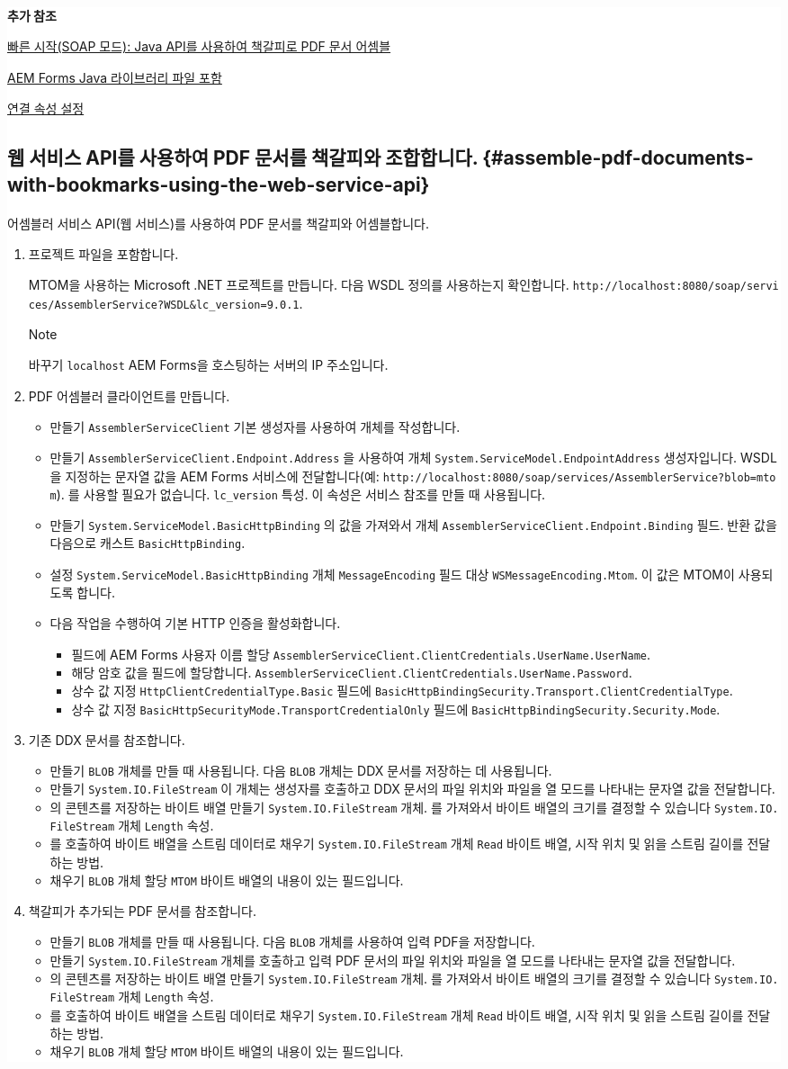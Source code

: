 **추가 참조**

[빠른 시작(SOAP 모드): Java API를 사용하여 책갈피로 PDF 문서 어셈블](/help/forms/developing/assembler-service-java-api-quick.md#quick-start-soap-mode-assembling-pdf-documents-with-bookmarks-using-the-java-api)

[AEM Forms Java 라이브러리 파일 포함](/help/forms/developing/invoking-aem-forms-using-java.md#including-aem-forms-java-library-files)

[연결 속성 설정](/help/forms/developing/invoking-aem-forms-using-java.md#setting-connection-properties)

## 웹 서비스 API를 사용하여 PDF 문서를 책갈피와 조합합니다. {#assemble-pdf-documents-with-bookmarks-using-the-web-service-api}

어셈블러 서비스 API(웹 서비스)를 사용하여 PDF 문서를 책갈피와 어셈블합니다.

1. 프로젝트 파일을 포함합니다.

   MTOM을 사용하는 Microsoft .NET 프로젝트를 만듭니다. 다음 WSDL 정의를 사용하는지 확인합니다. `http://localhost:8080/soap/services/AssemblerService?WSDL&lc_version=9.0.1`.

   >[!NOTE]
   >
   >바꾸기 `localhost` AEM Forms을 호스팅하는 서버의 IP 주소입니다.

1. PDF 어셈블러 클라이언트를 만듭니다.

   * 만들기 `AssemblerServiceClient` 기본 생성자를 사용하여 개체를 작성합니다.
   * 만들기 `AssemblerServiceClient.Endpoint.Address` 을 사용하여 개체 `System.ServiceModel.EndpointAddress` 생성자입니다. WSDL을 지정하는 문자열 값을 AEM Forms 서비스에 전달합니다(예: `http://localhost:8080/soap/services/AssemblerService?blob=mtom`). 를 사용할 필요가 없습니다. `lc_version` 특성. 이 속성은 서비스 참조를 만들 때 사용됩니다.
   * 만들기 `System.ServiceModel.BasicHttpBinding` 의 값을 가져와서 개체 `AssemblerServiceClient.Endpoint.Binding` 필드. 반환 값을 다음으로 캐스트 `BasicHttpBinding`.
   * 설정 `System.ServiceModel.BasicHttpBinding` 개체 `MessageEncoding` 필드 대상 `WSMessageEncoding.Mtom`. 이 값은 MTOM이 사용되도록 합니다.
   * 다음 작업을 수행하여 기본 HTTP 인증을 활성화합니다.

      * 필드에 AEM Forms 사용자 이름 할당 `AssemblerServiceClient.ClientCredentials.UserName.UserName`.
      * 해당 암호 값을 필드에 할당합니다. `AssemblerServiceClient.ClientCredentials.UserName.Password`.
      * 상수 값 지정 `HttpClientCredentialType.Basic` 필드에 `BasicHttpBindingSecurity.Transport.ClientCredentialType`.
      * 상수 값 지정 `BasicHttpSecurityMode.TransportCredentialOnly` 필드에 `BasicHttpBindingSecurity.Security.Mode`.

1. 기존 DDX 문서를 참조합니다.

   * 만들기 `BLOB` 개체를 만들 때 사용됩니다. 다음 `BLOB` 개체는 DDX 문서를 저장하는 데 사용됩니다.
   * 만들기 `System.IO.FileStream` 이 개체는 생성자를 호출하고 DDX 문서의 파일 위치와 파일을 열 모드를 나타내는 문자열 값을 전달합니다.
   * 의 콘텐츠를 저장하는 바이트 배열 만들기 `System.IO.FileStream` 개체. 를 가져와서 바이트 배열의 크기를 결정할 수 있습니다 `System.IO.FileStream` 개체 `Length` 속성.
   * 를 호출하여 바이트 배열을 스트림 데이터로 채우기 `System.IO.FileStream` 개체 `Read` 바이트 배열, 시작 위치 및 읽을 스트림 길이를 전달하는 방법.
   * 채우기 `BLOB` 개체 할당 `MTOM` 바이트 배열의 내용이 있는 필드입니다.

1. 책갈피가 추가되는 PDF 문서를 참조합니다.

   * 만들기 `BLOB` 개체를 만들 때 사용됩니다. 다음 `BLOB` 개체를 사용하여 입력 PDF을 저장합니다.
   * 만들기 `System.IO.FileStream` 개체를 호출하고 입력 PDF 문서의 파일 위치와 파일을 열 모드를 나타내는 문자열 값을 전달합니다.
   * 의 콘텐츠를 저장하는 바이트 배열 만들기 `System.IO.FileStream` 개체. 를 가져와서 바이트 배열의 크기를 결정할 수 있습니다 `System.IO.FileStream` 개체 `Length` 속성.
   * 를 호출하여 바이트 배열을 스트림 데이터로 채우기 `System.IO.FileStream` 개체 `Read` 바이트 배열, 시작 위치 및 읽을 스트림 길이를 전달하는 방법.
   * 채우기 `BLOB` 개체 할당 `MTOM` 바이트 배열의 내용이 있는 필드입니다.
